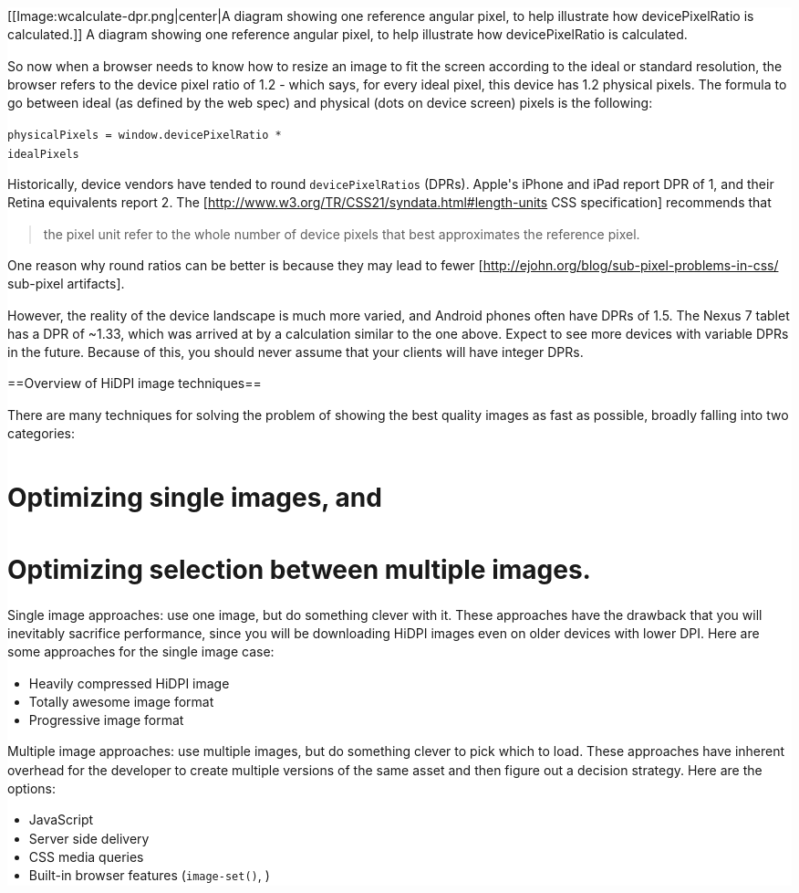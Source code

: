 
[[Image:wcalculate-dpr.png|center|A diagram showing one reference angular pixel, to help illustrate how devicePixelRatio is calculated.]]
A diagram showing one reference angular pixel, to help illustrate how devicePixelRatio is calculated. 


So now when a browser needs to know how to resize an image to fit the screen according to the ideal or standard resolution, the browser refers to the device pixel ratio of 1.2 - which says, for every ideal pixel, this device has 1.2 physical pixels. The formula to go between ideal (as defined by the web spec) and physical (dots on device screen) pixels is the following:

<code>physicalPixels = window.devicePixelRatio * idealPixels</code>

Historically, device vendors have tended to round <code>devicePixelRatios</code> (DPRs). Apple's iPhone and iPad report DPR of 1, and their Retina equivalents report 2. The [http://www.w3.org/TR/CSS21/syndata.html#length-units CSS specification] recommends that

<blockquote>
the pixel unit refer to the whole number of device pixels that best approximates the reference pixel.
</blockquote>

One reason why round ratios can be better is because they may lead to fewer [http://ejohn.org/blog/sub-pixel-problems-in-css/ sub-pixel artifacts].

However, the reality of the device landscape is much more varied, and Android phones often have DPRs of 1.5. The Nexus 7 tablet has a DPR of ~1.33, which was arrived at by a calculation similar to the one above. Expect to see more devices with variable DPRs in the future. Because of this, you should never assume that your clients will have integer DPRs.

==Overview of HiDPI image techniques==

There are many techniques for solving the problem of showing the best quality images as fast as possible, broadly falling into two categories:

# Optimizing single images, and
# Optimizing selection between multiple images.

Single image approaches: use one image, but do something clever with it. These approaches have the drawback that you will inevitably sacrifice performance, since you will be downloading HiDPI images even on older devices with lower DPI. Here are some approaches for the single image case:

* Heavily compressed HiDPI image
* Totally awesome image format
* Progressive image format

Multiple image approaches: use multiple images, but do something clever to pick which to load. These approaches have inherent overhead for the developer to create multiple versions of the same asset and then figure out a decision strategy. Here are the options:

* JavaScript
* Server side delivery
* CSS media queries
* Built-in browser features (<code>image-set()</code>, <code><img srcset></code>)
